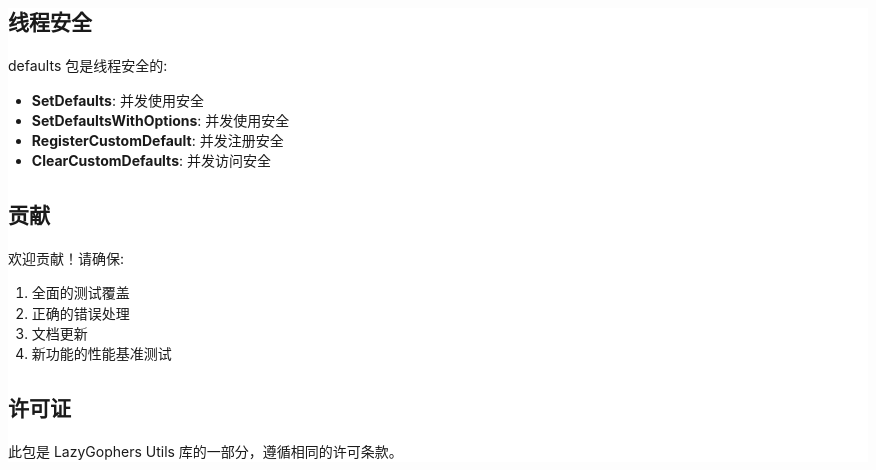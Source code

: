 ## 线程安全

defaults 包是线程安全的:

- **SetDefaults**: 并发使用安全
- **SetDefaultsWithOptions**: 并发使用安全
- **RegisterCustomDefault**: 并发注册安全
- **ClearCustomDefaults**: 并发访问安全

## 贡献

欢迎贡献！请确保:

1. 全面的测试覆盖
2. 正确的错误处理
3. 文档更新
4. 新功能的性能基准测试

## 许可证

此包是 LazyGophers Utils 库的一部分，遵循相同的许可条款。